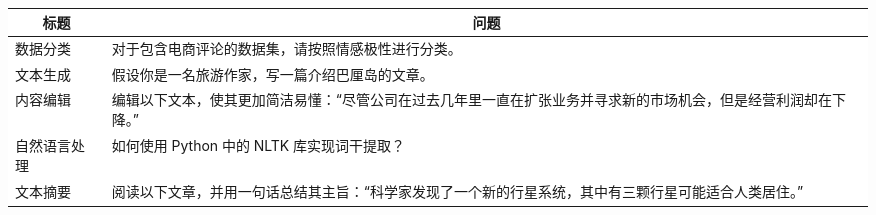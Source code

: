 | 标题                                                      | 问题                                                         |
|-----------------------------------------------------------|--------------------------------------------------------------|
| 数据分类     | 对于包含电商评论的数据集，请按照情感极性进行分类。                   |
| 文本生成     | 假设你是一名旅游作家，写一篇介绍巴厘岛的文章。                        |
| 内容编辑     | 编辑以下文本，使其更加简洁易懂：“尽管公司在过去几年里一直在扩张业务并寻求新的市场机会，但是经营利润却在下降。” |
| 自然语言处理 | 如何使用 Python 中的 NLTK 库实现词干提取？                      |
| 文本摘要     | 阅读以下文章，并用一句话总结其主旨：“科学家发现了一个新的行星系统，其中有三颗行星可能适合人类居住。”        |
